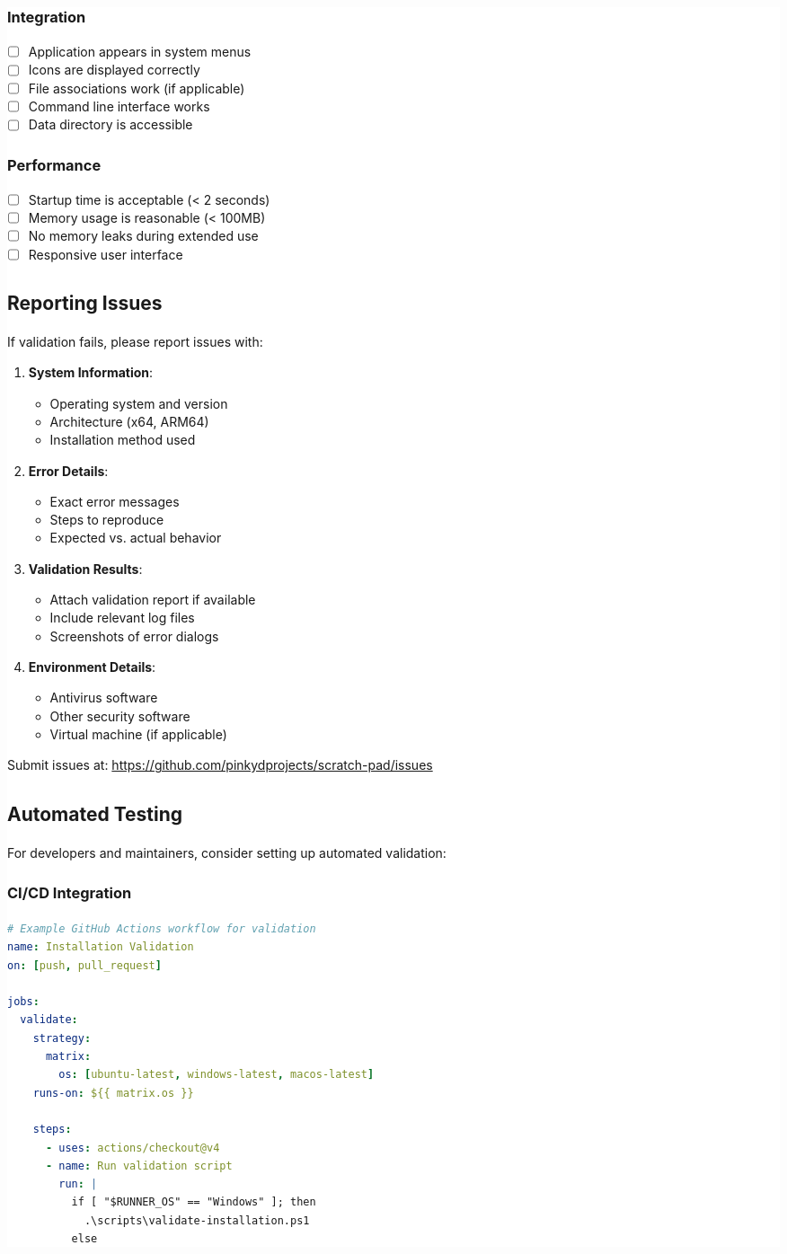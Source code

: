 ### Integration

- [ ] Application appears in system menus
- [ ] Icons are displayed correctly
- [ ] File associations work (if applicable)
- [ ] Command line interface works
- [ ] Data directory is accessible

### Performance

- [ ] Startup time is acceptable (< 2 seconds)
- [ ] Memory usage is reasonable (< 100MB)
- [ ] No memory leaks during extended use
- [ ] Responsive user interface

## Reporting Issues

If validation fails, please report issues with:

1. **System Information**:
   - Operating system and version
   - Architecture (x64, ARM64)
   - Installation method used

2. **Error Details**:
   - Exact error messages
   - Steps to reproduce
   - Expected vs. actual behavior

3. **Validation Results**:
   - Attach validation report if available
   - Include relevant log files
   - Screenshots of error dialogs

4. **Environment Details**:
   - Antivirus software
   - Other security software
   - Virtual machine (if applicable)

Submit issues at: <https://github.com/pinkydprojects/scratch-pad/issues>

## Automated Testing

For developers and maintainers, consider setting up automated validation:

### CI/CD Integration

```yaml
# Example GitHub Actions workflow for validation
name: Installation Validation
on: [push, pull_request]

jobs:
  validate:
    strategy:
      matrix:
        os: [ubuntu-latest, windows-latest, macos-latest]
    runs-on: ${{ matrix.os }}

    steps:
      - uses: actions/checkout@v4
      - name: Run validation script
        run: |
          if [ "$RUNNER_OS" == "Windows" ]; then
            .\scripts\validate-installation.ps1
          else
```